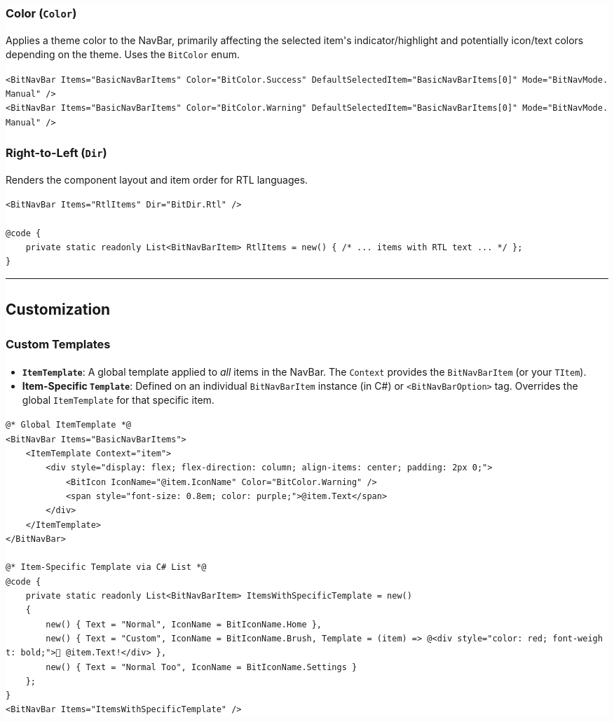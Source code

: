 ### Color (`Color`)

Applies a theme color to the NavBar, primarily affecting the selected item's indicator/highlight and potentially icon/text colors depending on the theme. Uses the `BitColor` enum.

```razor
<BitNavBar Items="BasicNavBarItems" Color="BitColor.Success" DefaultSelectedItem="BasicNavBarItems[0]" Mode="BitNavMode.Manual" />
<BitNavBar Items="BasicNavBarItems" Color="BitColor.Warning" DefaultSelectedItem="BasicNavBarItems[0]" Mode="BitNavMode.Manual" />
```

### Right-to-Left (`Dir`)

Renders the component layout and item order for RTL languages.

```razor
<BitNavBar Items="RtlItems" Dir="BitDir.Rtl" />

@code {
    private static readonly List<BitNavBarItem> RtlItems = new() { /* ... items with RTL text ... */ };
}
```

---

## Customization

### Custom Templates

* **`ItemTemplate`**: A global template applied to *all* items in the NavBar. The `Context` provides the `BitNavBarItem` (or your `TItem`).
* **Item-Specific `Template`**: Defined on an individual `BitNavBarItem` instance (in C#) or `<BitNavBarOption>` tag. Overrides the global `ItemTemplate` for that specific item.

```razor
@* Global ItemTemplate *@
<BitNavBar Items="BasicNavBarItems">
    <ItemTemplate Context="item">
        <div style="display: flex; flex-direction: column; align-items: center; padding: 2px 0;">
            <BitIcon IconName="@item.IconName" Color="BitColor.Warning" />
            <span style="font-size: 0.8em; color: purple;">@item.Text</span>
        </div>
    </ItemTemplate>
</BitNavBar>

@* Item-Specific Template via C# List *@
@code {
    private static readonly List<BitNavBarItem> ItemsWithSpecificTemplate = new()
    {
        new() { Text = "Normal", IconName = BitIconName.Home },
        new() { Text = "Custom", IconName = BitIconName.Brush, Template = (item) => @<div style="color: red; font-weight: bold;">🎨 @item.Text!</div> },
        new() { Text = "Normal Too", IconName = BitIconName.Settings }
    };
}
<BitNavBar Items="ItemsWithSpecificTemplate" />
```
